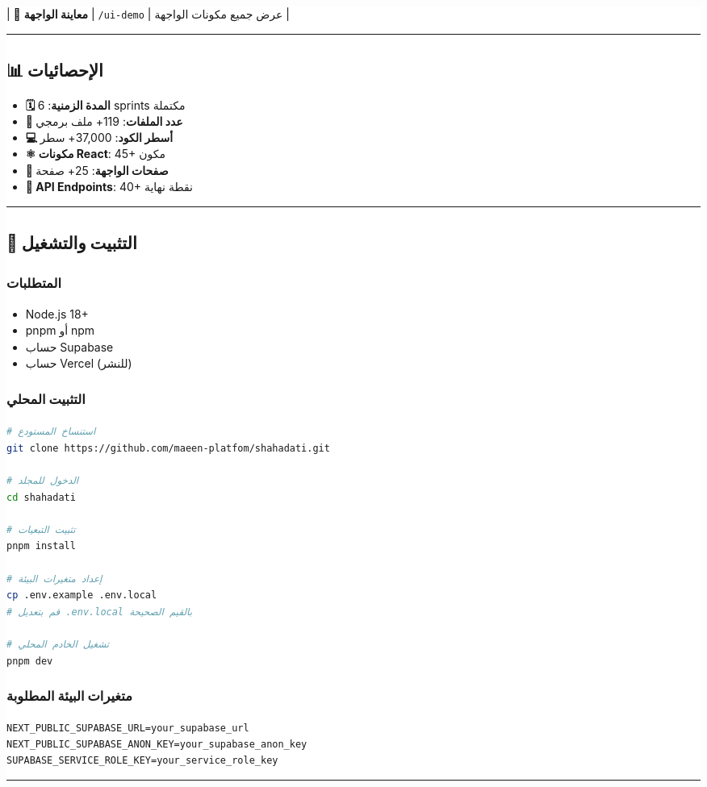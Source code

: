 | 🎨 **معاينة الواجهة** | `/ui-demo` | عرض جميع مكونات الواجهة |

---

## 📊 **الإحصائيات**

- **🗓️ المدة الزمنية**: 6 sprints مكتملة
- **📁 عدد الملفات**: 119+ ملف برمجي
- **💻 أسطر الكود**: 37,000+ سطر
- **⚛️ مكونات React**: 45+ مكون
- **📄 صفحات الواجهة**: 25+ صفحة
- **🔌 API Endpoints**: 40+ نقطة نهاية

---

## 🔧 **التثبيت والتشغيل**

### **المتطلبات**
- Node.js 18+
- pnpm أو npm
- حساب Supabase
- حساب Vercel (للنشر)

### **التثبيت المحلي**

```bash
# استنساخ المستودع
git clone https://github.com/maeen-platfom/shahadati.git

# الدخول للمجلد
cd shahadati

# تثبيت التبعيات
pnpm install

# إعداد متغيرات البيئة
cp .env.example .env.local
# قم بتعديل .env.local بالقيم الصحيحة

# تشغيل الخادم المحلي
pnpm dev
```

### **متغيرات البيئة المطلوبة**

```env
NEXT_PUBLIC_SUPABASE_URL=your_supabase_url
NEXT_PUBLIC_SUPABASE_ANON_KEY=your_supabase_anon_key
SUPABASE_SERVICE_ROLE_KEY=your_service_role_key
```

---